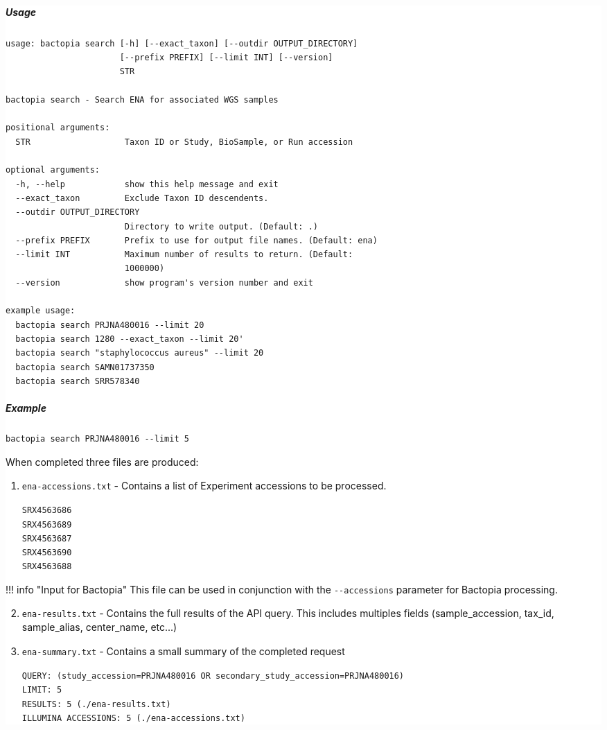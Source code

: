 ##### Usage
```
usage: bactopia search [-h] [--exact_taxon] [--outdir OUTPUT_DIRECTORY]
                       [--prefix PREFIX] [--limit INT] [--version]
                       STR

bactopia search - Search ENA for associated WGS samples

positional arguments:
  STR                   Taxon ID or Study, BioSample, or Run accession

optional arguments:
  -h, --help            show this help message and exit
  --exact_taxon         Exclude Taxon ID descendents.
  --outdir OUTPUT_DIRECTORY
                        Directory to write output. (Default: .)
  --prefix PREFIX       Prefix to use for output file names. (Default: ena)
  --limit INT           Maximum number of results to return. (Default:
                        1000000)
  --version             show program's version number and exit

example usage:
  bactopia search PRJNA480016 --limit 20
  bactopia search 1280 --exact_taxon --limit 20'
  bactopia search "staphylococcus aureus" --limit 20
  bactopia search SAMN01737350
  bactopia search SRR578340
```

##### Example
```
bactopia search PRJNA480016 --limit 5
```

When completed three files are produced:

1. `ena-accessions.txt` - Contains a list of Experiment accessions to be processed.
   ```
   SRX4563686
   SRX4563689
   SRX4563687
   SRX4563690
   SRX4563688
   ```

!!! info "Input for Bactopia"
    This file can be used in conjunction with the `--accessions` parameter for Bactopia processing.


2. `ena-results.txt` - Contains the full results of the API query. This includes multiples fields (sample_accession, tax_id, sample_alias, center_name, etc...)

3. `ena-summary.txt` - Contains a small summary of the completed request
    ```
    QUERY: (study_accession=PRJNA480016 OR secondary_study_accession=PRJNA480016)
    LIMIT: 5
    RESULTS: 5 (./ena-results.txt)
    ILLUMINA ACCESSIONS: 5 (./ena-accessions.txt)
    ```
